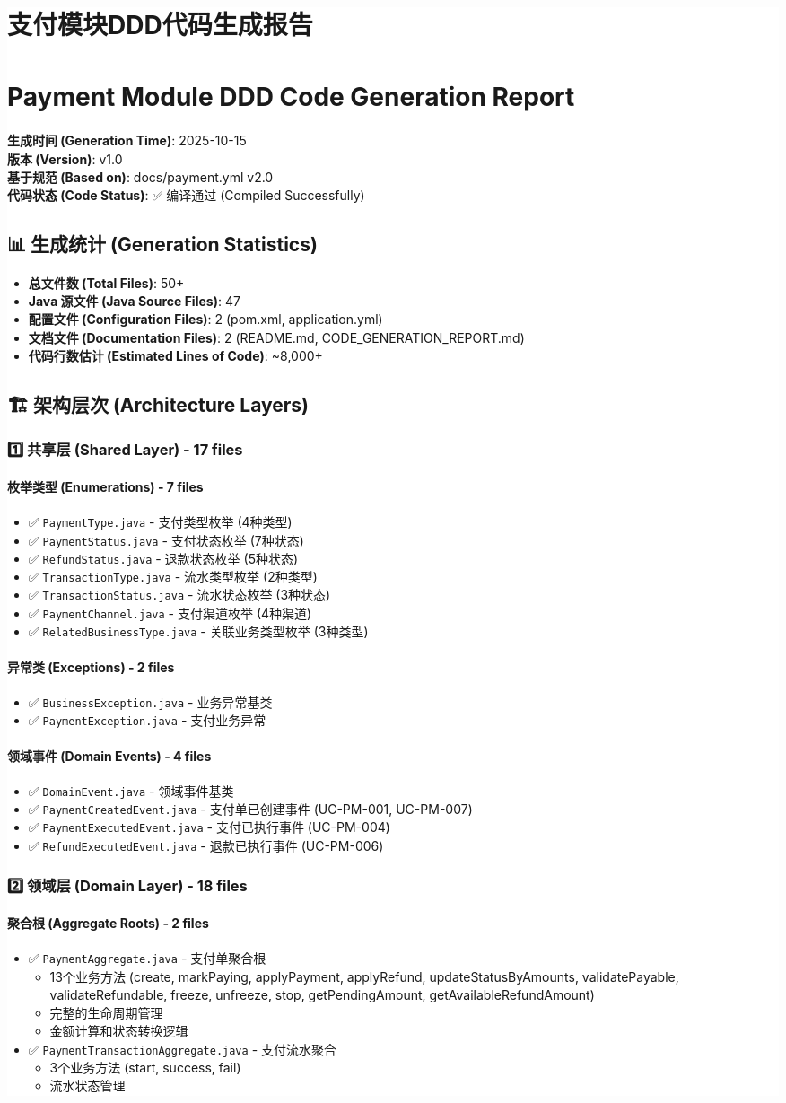 # 支付模块DDD代码生成报告
# Payment Module DDD Code Generation Report

**生成时间 (Generation Time)**: 2025-10-15  
**版本 (Version)**: v1.0  
**基于规范 (Based on)**: docs/payment.yml v2.0  
**代码状态 (Code Status)**: ✅ 编译通过 (Compiled Successfully)

## 📊 生成统计 (Generation Statistics)

- **总文件数 (Total Files)**: 50+
- **Java 源文件 (Java Source Files)**: 47
- **配置文件 (Configuration Files)**: 2 (pom.xml, application.yml)
- **文档文件 (Documentation Files)**: 2 (README.md, CODE_GENERATION_REPORT.md)
- **代码行数估计 (Estimated Lines of Code)**: ~8,000+

## 🏗️ 架构层次 (Architecture Layers)

### 1️⃣ 共享层 (Shared Layer) - 17 files

#### 枚举类型 (Enumerations) - 7 files
- ✅ `PaymentType.java` - 支付类型枚举 (4种类型)
- ✅ `PaymentStatus.java` - 支付状态枚举 (7种状态)
- ✅ `RefundStatus.java` - 退款状态枚举 (5种状态)
- ✅ `TransactionType.java` - 流水类型枚举 (2种类型)
- ✅ `TransactionStatus.java` - 流水状态枚举 (3种状态)
- ✅ `PaymentChannel.java` - 支付渠道枚举 (4种渠道)
- ✅ `RelatedBusinessType.java` - 关联业务类型枚举 (3种类型)

#### 异常类 (Exceptions) - 2 files
- ✅ `BusinessException.java` - 业务异常基类
- ✅ `PaymentException.java` - 支付业务异常

#### 领域事件 (Domain Events) - 4 files
- ✅ `DomainEvent.java` - 领域事件基类
- ✅ `PaymentCreatedEvent.java` - 支付单已创建事件 (UC-PM-001, UC-PM-007)
- ✅ `PaymentExecutedEvent.java` - 支付已执行事件 (UC-PM-004)
- ✅ `RefundExecutedEvent.java` - 退款已执行事件 (UC-PM-006)

### 2️⃣ 领域层 (Domain Layer) - 18 files

#### 聚合根 (Aggregate Roots) - 2 files
- ✅ `PaymentAggregate.java` - 支付单聚合根
  - 13个业务方法 (create, markPaying, applyPayment, applyRefund, updateStatusByAmounts, validatePayable, validateRefundable, freeze, unfreeze, stop, getPendingAmount, getAvailableRefundAmount)
  - 完整的生命周期管理
  - 金额计算和状态转换逻辑
- ✅ `PaymentTransactionAggregate.java` - 支付流水聚合
  - 3个业务方法 (start, success, fail)
  - 流水状态管理
